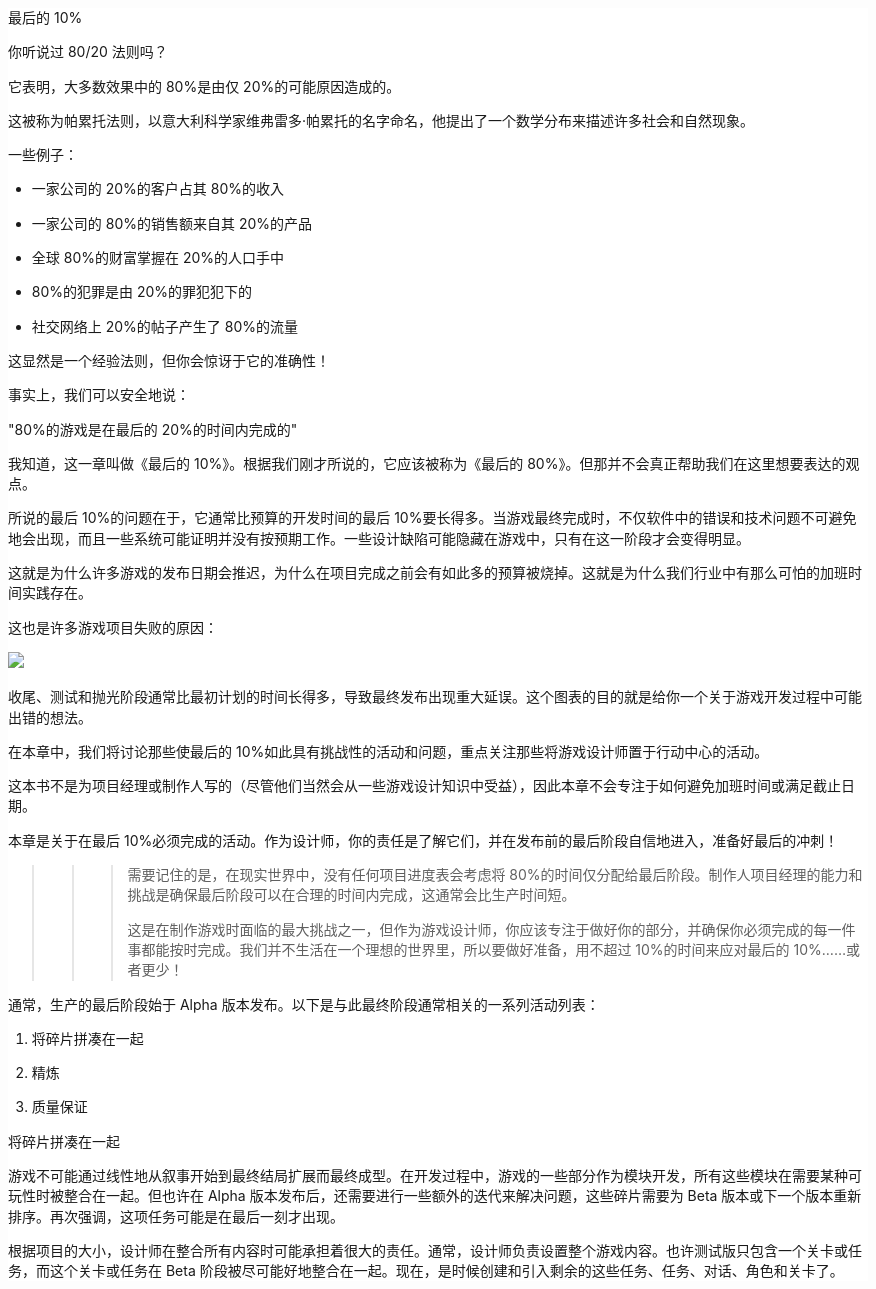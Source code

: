 最后的 10%

你听说过 80/20 法则吗？

它表明，大多数效果中的 80%是由仅 20%的可能原因造成的。

这被称为帕累托法则，以意大利科学家维弗雷多·帕累托的名字命名，他提出了一个数学分布来描述许多社会和自然现象。

一些例子：

+   一家公司的 20%的客户占其 80%的收入

+   一家公司的 80%的销售额来自其 20%的产品

+   全球 80%的财富掌握在 20%的人口手中

+   80%的犯罪是由 20%的罪犯犯下的

+   社交网络上 20%的帖子产生了 80%的流量

这显然是一个经验法则，但你会惊讶于它的准确性！

事实上，我们可以安全地说：

"80%的游戏是在最后的 20%的时间内完成的"

我知道，这一章叫做《最后的 10%》。根据我们刚才所说的，它应该被称为《最后的 80%》。但那并不会真正帮助我们在这里想要表达的观点。

所说的最后 10%的问题在于，它通常比预算的开发时间的最后 10%要长得多。当游戏最终完成时，不仅软件中的错误和技术问题不可避免地会出现，而且一些系统可能证明并没有按预期工作。一些设计缺陷可能隐藏在游戏中，只有在这一阶段才会变得明显。

这就是为什么许多游戏的发布日期会推迟，为什么在项目完成之前会有如此多的预算被烧掉。这就是为什么我们行业中有那么可怕的加班时间实践存在。

这也是许多游戏项目失败的原因：

![](img/00086.jpg)

收尾、测试和抛光阶段通常比最初计划的时间长得多，导致最终发布出现重大延误。这个图表的目的就是给你一个关于游戏开发过程中可能出错的想法。

在本章中，我们将讨论那些使最后的 10%如此具有挑战性的活动和问题，重点关注那些将游戏设计师置于行动中心的活动。

这本书不是为项目经理或制作人写的（尽管他们当然会从一些游戏设计知识中受益），因此本章不会专注于如何避免加班时间或满足截止日期。

本章是关于在最后 10%必须完成的活动。作为设计师，你的责任是了解它们，并在发布前的最后阶段自信地进入，准备好最后的冲刺！

> > > 需要记住的是，在现实世界中，没有任何项目进度表会考虑将 80%的时间仅分配给最后阶段。制作人项目经理的能力和挑战是确保最后阶段可以在合理的时间内完成，这通常会比生产时间短。
> > > 
> > > 这是在制作游戏时面临的最大挑战之一，但作为游戏设计师，你应该专注于做好你的部分，并确保你必须完成的每一件事都能按时完成。我们并不生活在一个理想的世界里，所以要做好准备，用不超过 10%的时间来应对最后的 10%……或者更少！

通常，生产的最后阶段始于 Alpha 版本发布。以下是与此最终阶段通常相关的一系列活动列表：

1.  将碎片拼凑在一起

1.  精炼

1.  质量保证

将碎片拼凑在一起

游戏不可能通过线性地从叙事开始到最终结局扩展而最终成型。在开发过程中，游戏的一些部分作为模块开发，所有这些模块在需要某种可玩性时被整合在一起。但也许在 Alpha 版本发布后，还需要进行一些额外的迭代来解决问题，这些碎片需要为 Beta 版本或下一个版本重新排序。再次强调，这项任务可能是在最后一刻才出现。

根据项目的大小，设计师在整合所有内容时可能承担着很大的责任。通常，设计师负责设置整个游戏内容。也许测试版只包含一个关卡或任务，而这个关卡或任务在 Beta 阶段被尽可能好地整合在一起。现在，是时候创建和引入剩余的这些任务、任务、对话、角色和关卡了。
